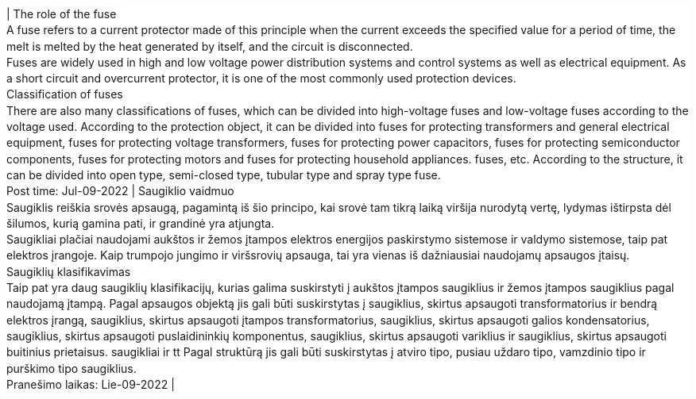 | The role of the fuse<br/>A fuse refers to a current protector made of this principle when the current exceeds the specified value for a period of time, the melt is melted by the heat generated by itself, and the circuit is disconnected.<br/>Fuses are widely used in high and low voltage power distribution systems and control systems as well as electrical equipment. As a short circuit and overcurrent protector, it is one of the most commonly used protection devices.<br/>Classification of fuses<br/>There are also many classifications of fuses, which can be divided into high-voltage fuses and low-voltage fuses according to the voltage used. According to the protection object, it can be divided into fuses for protecting transformers and general electrical equipment, fuses for protecting voltage transformers, fuses for protecting power capacitors, fuses for protecting semiconductor components, fuses for protecting motors and fuses for protecting household appliances. fuses, etc. According to the structure, it can be divided into open type, semi-closed type, tubular type and spray type fuse.<br/>Post time: Jul-09-2022 | Saugiklio vaidmuo<br/>Saugiklis reiškia srovės apsaugą, pagamintą iš šio principo, kai srovė tam tikrą laiką viršija nurodytą vertę, lydymas ištirpsta dėl šilumos, kurią gamina pati, ir grandinė yra atjungta.<br/>Saugikliai plačiai naudojami aukštos ir žemos įtampos elektros energijos paskirstymo sistemose ir valdymo sistemose, taip pat elektros įrangoje. Kaip trumpojo jungimo ir viršsrovių apsauga, tai yra vienas iš dažniausiai naudojamų apsaugos įtaisų.<br/>Saugiklių klasifikavimas<br/>Taip pat yra daug saugiklių klasifikacijų, kurias galima suskirstyti į aukštos įtampos saugiklius ir žemos įtampos saugiklius pagal naudojamą įtampą. Pagal apsaugos objektą jis gali būti suskirstytas į saugiklius, skirtus apsaugoti transformatorius ir bendrą elektros įrangą, saugiklius, skirtus apsaugoti įtampos transformatorius, saugiklius, skirtus apsaugoti galios kondensatorius, saugiklius, skirtus apsaugoti puslaidininkių komponentus, saugiklius, skirtus apsaugoti variklius ir saugiklius, skirtus apsaugoti buitinius prietaisus. saugikliai ir tt Pagal struktūrą jis gali būti suskirstytas į atviro tipo, pusiau uždaro tipo, vamzdinio tipo ir purškimo tipo saugiklius.<br/>Pranešimo laikas: Lie-09-2022 |
